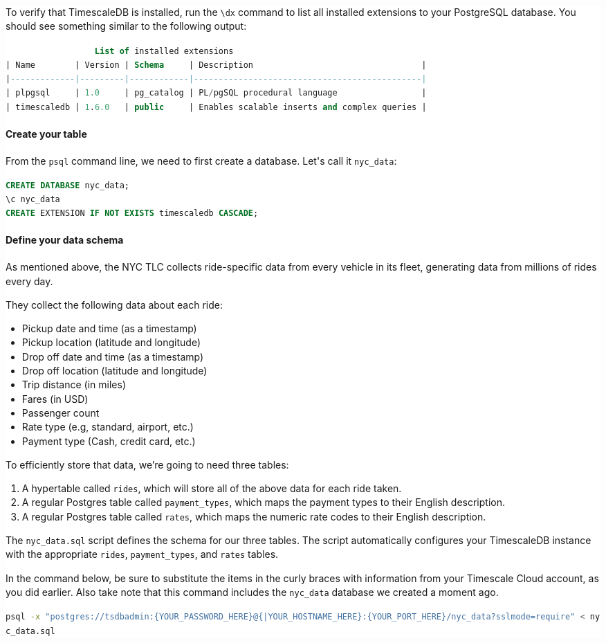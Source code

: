 To verify that TimescaleDB is installed, run the `\dx` command
to list all installed extensions to your PostgreSQL database.
You should see something similar to the following output:

```sql
                  List of installed extensions
| Name        | Version | Schema     | Description                                  |
|-------------|---------|------------|----------------------------------------------|
| plpgsql     | 1.0     | pg_catalog | PL/pgSQL procedural language                 |
| timescaledb | 1.6.0   | public     | Enables scalable inserts and complex queries |
```

#### Create your table
From the `psql` command line, we need to first create a database. Let's call it `nyc_data`:

```sql
CREATE DATABASE nyc_data;
\c nyc_data
CREATE EXTENSION IF NOT EXISTS timescaledb CASCADE;
```

#### Define your data schema

As mentioned above, the NYC TLC collects ride-specific data from every
vehicle in its fleet, generating data from millions of rides every day.

They collect the following data about each ride:

* Pickup date and time (as a timestamp)
* Pickup location (latitude and longitude)
* Drop off date and time (as a timestamp)
* Drop off location (latitude and longitude)
* Trip distance (in miles)
* Fares (in USD)
* Passenger count
* Rate type (e.g, standard, airport, etc.)
* Payment type (Cash, credit card, etc.)

To efficiently store that data, we’re going to need three tables:
1. A hypertable called `rides`, which will store all of the above data for each ride taken.
2. A regular Postgres table called `payment_types`, which maps the payment types to their English description.
3. A regular Postgres table called `rates`, which maps the numeric rate codes to their English description.

The `nyc_data.sql` script defines the schema for our three tables. The script
automatically configures your TimescaleDB instance with the appropriate
`rides`, `payment_types`, and `rates` tables.

In the command below, be sure to substitute the items in the curly braces with
information from your Timescale Cloud account, as you did earlier. Also take
note that this command includes the `nyc_data` database we created a moment ago.

```bash
psql -x "postgres://tsdbadmin:{YOUR_PASSWORD_HERE}@{|YOUR_HOSTNAME_HERE}:{YOUR_PORT_HERE}/nyc_data?sslmode=require" < nyc_data.sql
```
